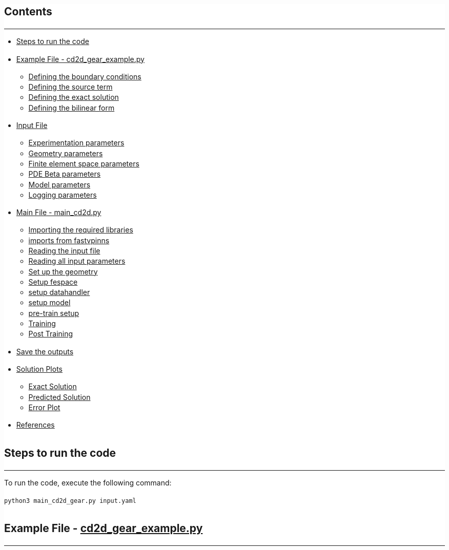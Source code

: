
## Contents
---

- [Steps to run the code](#steps-to-run-the-code)
- [Example File - cd2d_gear_example.py](#example-file---cd2d_gear_examplepy)
  - [Defining the boundary conditions](#defining-the-boundary-conditions)
  - [Defining the source term](#defining-the-source-term)
  - [Defining the exact solution](#defining-the-exact-solution)
  - [Defining the bilinear form](#defining-the-bilinear-form)
- [Input File](#input-file)
  - [Experimentation parameters](#experimentation)
  - [Geometry parameters](#geometry)
  - [Finite element space parameters](#fe)
  - [PDE Beta parameters](#pde)
  - [Model parameters](#model)
  - [Logging parameters](#logging)
- [Main File - main_cd2d.py](#main-file---main_cd2dpy)
  - [Importing the required libraries](#importing-the-required-libraries)
  - [imports from fastvpinns](#imports-from-fastvpinns)
  - [Reading the input file](#reading-the-input-file)
  - [Reading all input parameters](#reading-all-input-parameters)
  - [Set up the geometry](#set-up-the-geometry)
  - [Setup fespace](#setup-fespace)
  - [setup datahandler](#setup-datahandler)
  - [setup model](#setup-model)
  - [pre-train setup](#pre-train-setup)
  - [Training](#training)
  - [Post Training](#post-training)
- [Save the outputs](#save-the-outputs)
- [Solution Plots](#solution-plots)
  - [Exact Solution](#exact-solution)
  - [Predicted Solution](#predicted-solution)
  - [Error Plot](#error-plot)

- [References](#references)




## Steps to run the code
---

To run the code, execute the following command:

```bash
python3 main_cd2d_gear.py input.yaml
```

## Example File - [cd2d_gear_example.py](cd2d_gear_example.py)
---
